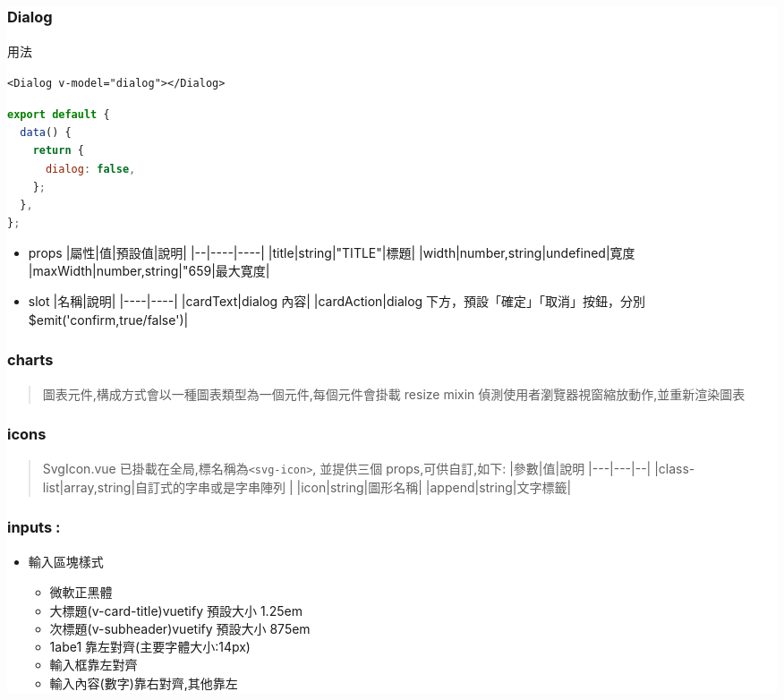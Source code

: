 ### Dialog

用法

```
<Dialog v-model="dialog"></Dialog>
```

```javascript
export default {
  data() {
    return {
      dialog: false,
    };
  },
};
```

- props
  |屬性|值|預設值|說明|
  |--|----|----|
  |title|string|"TITLE"|標題|
  |width|number,string|undefined|寛度
  |maxWidth|number,string|"659|最大寛度|

- slot
  |名稱|說明|
  |----|----|
  |cardText|dialog 內容|
  |cardAction|dialog 下方，預設「確定」「取消」按鈕，分別 $emit('confirm,true/false')|

### charts

> 圖表元件,構成方式會以一種圖表類型為一個元件,每個元件會掛載 resize mixin
> 偵測使用者瀏覽器視窗縮放動作,並重新渲染圖表

### icons

> SvgIcon.vue 已掛載在全局,標名稱為`<svg-icon>`, 並提供三個 props,可供自訂,如下:
> |參數|值|說明
> |---|---|--|
> |class-list|array,string|自訂式的字串或是字串陣列 |
> |icon|string|圖形名稱|
> |append|string|文字標籤|

### inputs :

- 輸入區塊樣式

  - 微軟正黑體
  - 大標題(v-card-title)vuetify 預設大小 1.25em
  - 次標題(v-subheader)vuetify 預設大小 875em
  - 1abe1 靠左對齊(主要字體大小:14px)
  - 輸入框靠左對齊
  - 輸入內容(數字)靠右對齊,其他靠左
